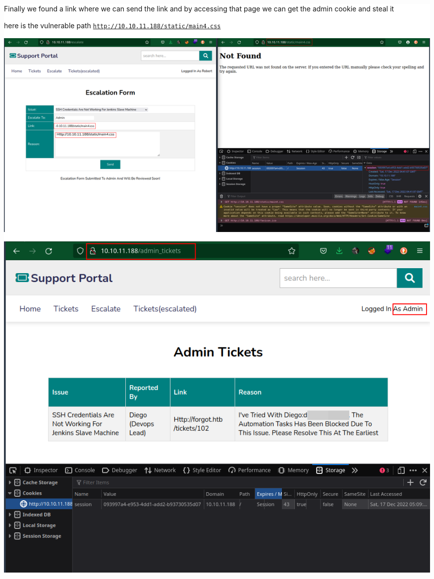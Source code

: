 Finally we found a link where we can send the link and by accessing that page we can get the admin cookie and steal it

here is the vulnerable path [`http://10.10.11.188/static/main4.css`](http://10.10.11.188/static/main4.css)

![admin-cookie.png](/Assets/Pictures/Forgot/admin-cookie.png)

![admin-tickets.png](/Assets/Pictures/Forgot/admin-tickets.png)
